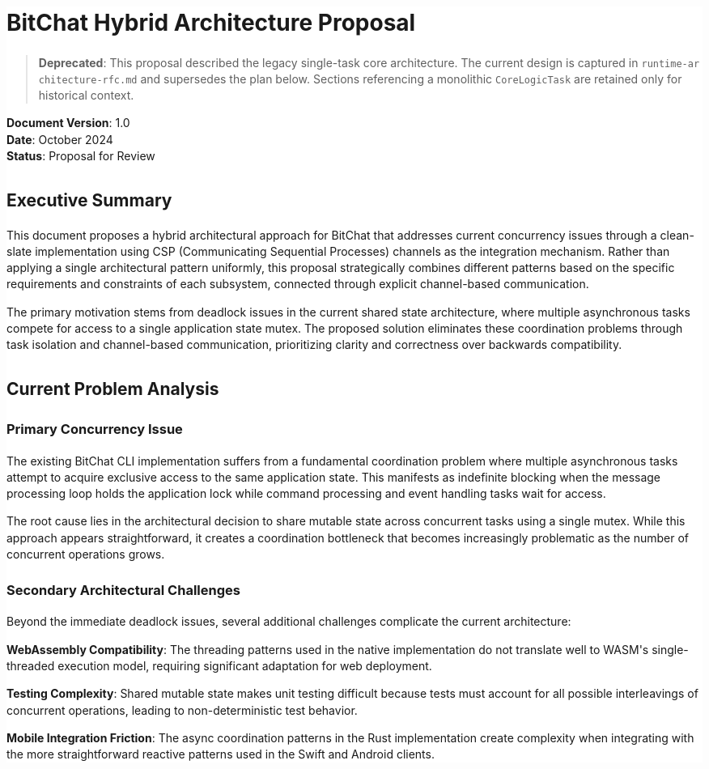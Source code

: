 # BitChat Hybrid Architecture Proposal

> **Deprecated**: This proposal described the legacy single-task core architecture. The current design is captured in `runtime-architecture-rfc.md` and supersedes the plan below. Sections referencing a monolithic `CoreLogicTask` are retained only for historical context.

**Document Version**: 1.0  
**Date**: October 2024  
**Status**: Proposal for Review  

## Executive Summary

This document proposes a hybrid architectural approach for BitChat that addresses current concurrency issues through a clean-slate implementation using CSP (Communicating Sequential Processes) channels as the integration mechanism. Rather than applying a single architectural pattern uniformly, this proposal strategically combines different patterns based on the specific requirements and constraints of each subsystem, connected through explicit channel-based communication.

The primary motivation stems from deadlock issues in the current shared state architecture, where multiple asynchronous tasks compete for access to a single application state mutex. The proposed solution eliminates these coordination problems through task isolation and channel-based communication, prioritizing clarity and correctness over backwards compatibility.

## Current Problem Analysis

### Primary Concurrency Issue

The existing BitChat CLI implementation suffers from a fundamental coordination problem where multiple asynchronous tasks attempt to acquire exclusive access to the same application state. This manifests as indefinite blocking when the message processing loop holds the application lock while command processing and event handling tasks wait for access.

The root cause lies in the architectural decision to share mutable state across concurrent tasks using a single mutex. While this approach appears straightforward, it creates a coordination bottleneck that becomes increasingly problematic as the number of concurrent operations grows.

### Secondary Architectural Challenges

Beyond the immediate deadlock issues, several additional challenges complicate the current architecture:

**WebAssembly Compatibility**: The threading patterns used in the native implementation do not translate well to WASM's single-threaded execution model, requiring significant adaptation for web deployment.

**Testing Complexity**: Shared mutable state makes unit testing difficult because tests must account for all possible interleavings of concurrent operations, leading to non-deterministic test behavior.

**Mobile Integration Friction**: The async coordination patterns in the Rust implementation create complexity when integrating with the more straightforward reactive patterns used in the Swift and Android clients.
